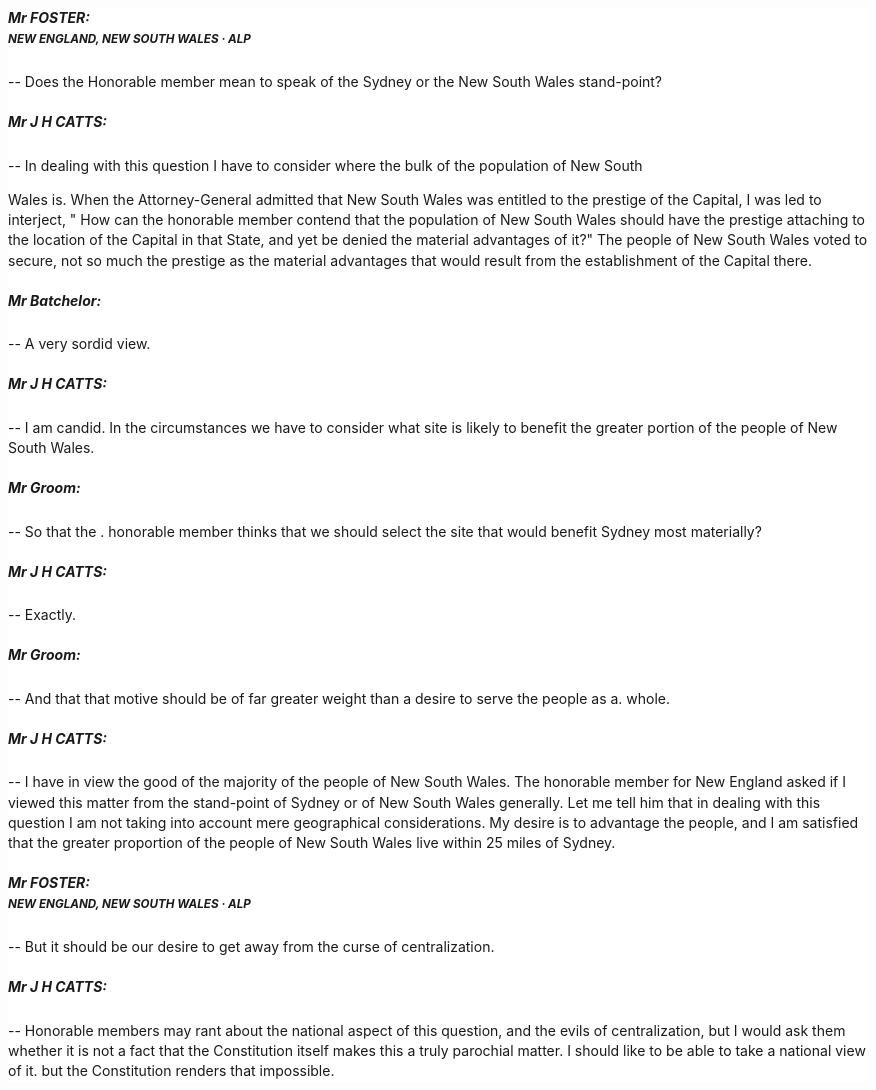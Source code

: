 ##### Mr FOSTER:<br><small class="text-muted">NEW ENGLAND, NEW SOUTH WALES &middot; ALP</small>

--  Does the Honorable member mean to speak of the Sydney or the New South Wales stand-point? 

##### Mr J H CATTS:

-- In dealing with this question I have to consider where the bulk of the population of New South 

Wales is. When the Attorney-General admitted that New South Wales was entitled to the prestige of the Capital, I was led to interject, " How can the honorable member contend that the population of New South Wales should have the prestige attaching to the location of the Capital in that State, and yet be denied the material advantages of it?" The people of New South Wales voted to secure, not so much the prestige as the material advantages that  would  result from the establishment of the Capital there. 

##### Mr Batchelor:

-- A  very  sordid view. 

##### Mr J H CATTS:

-- I am candid. In the circumstances we have to consider what site is likely to benefit the greater portion of the people of New South Wales. 

##### Mr Groom:

-- So that the . honorable member thinks that we should select the site that would benefit Sydney most materially? 

##### Mr J H CATTS:

-- Exactly. 

##### Mr Groom:

-- And that that motive should be of far greater weight than a desire to serve the people as a. whole. 

##### Mr J H CATTS:

-- I have in view the good of the majority of the people of New South Wales. The honorable member for New England asked if I viewed this matter from the stand-point of Sydney or of New South Wales generally. Let me tell him that in dealing with this question I am not taking into account mere geographical considerations. My desire is to advantage the people, and I am satisfied that the greater proportion of the people of New South Wales live within 25 miles of Sydney. 

##### Mr FOSTER:<br><small class="text-muted">NEW ENGLAND, NEW SOUTH WALES &middot; ALP</small>

-- But it should be our desire to get away from the curse of centralization. 

##### Mr J H CATTS:

-- Honorable members may rant about the national aspect of this question, and the evils of centralization, but I would ask them whether it is not a fact that the Constitution itself makes this a truly parochial matter. I should like to be able to take a national view of it. but the Constitution renders that impossible. 
